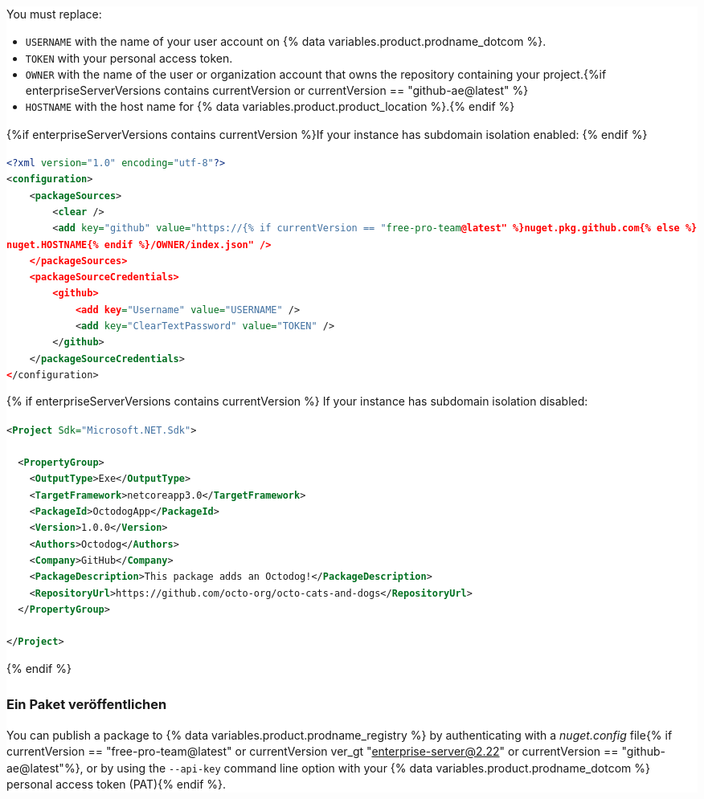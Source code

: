 You must replace:
- `USERNAME` with the name of your user account on {% data variables.product.prodname_dotcom %}.
- `TOKEN` with your personal access token.
- `OWNER` with the name of the user or organization account that owns the repository containing your project.{%if enterpriseServerVersions contains currentVersion or currentVersion == "github-ae@latest" %}
- `HOSTNAME` with the host name for {% data variables.product.product_location %}.{% endif %}

{%if enterpriseServerVersions contains currentVersion %}If your instance has subdomain isolation enabled:
{% endif %}

```xml
<?xml version="1.0" encoding="utf-8"?>
<configuration>
    <packageSources>
        <clear />
        <add key="github" value="https://{% if currentVersion == "free-pro-team@latest" %}nuget.pkg.github.com{% else %}nuget.HOSTNAME{% endif %}/OWNER/index.json" />
    </packageSources>
    <packageSourceCredentials>
        <github>
            <add key="Username" value="USERNAME" />
            <add key="ClearTextPassword" value="TOKEN" />
        </github>
    </packageSourceCredentials>
</configuration>
```

{% if enterpriseServerVersions contains currentVersion %}
If your instance has subdomain isolation disabled:

```xml
<Project Sdk="Microsoft.NET.Sdk">

  <PropertyGroup>
    <OutputType>Exe</OutputType>
    <TargetFramework>netcoreapp3.0</TargetFramework>
    <PackageId>OctodogApp</PackageId>
    <Version>1.0.0</Version>
    <Authors>Octodog</Authors>
    <Company>GitHub</Company>
    <PackageDescription>This package adds an Octodog!</PackageDescription>
    <RepositoryUrl>https://github.com/octo-org/octo-cats-and-dogs</RepositoryUrl>
  </PropertyGroup>

</Project>
```
{% endif %}

### Ein Paket veröffentlichen

You can publish a package to {% data variables.product.prodname_registry %} by authenticating with a *nuget.config* file{% if currentVersion == "free-pro-team@latest" or currentVersion ver_gt "enterprise-server@2.22" or currentVersion == "github-ae@latest"%}, or by using the `--api-key` command line option with your {% data variables.product.prodname_dotcom %} personal access token (PAT){% endif %}.
